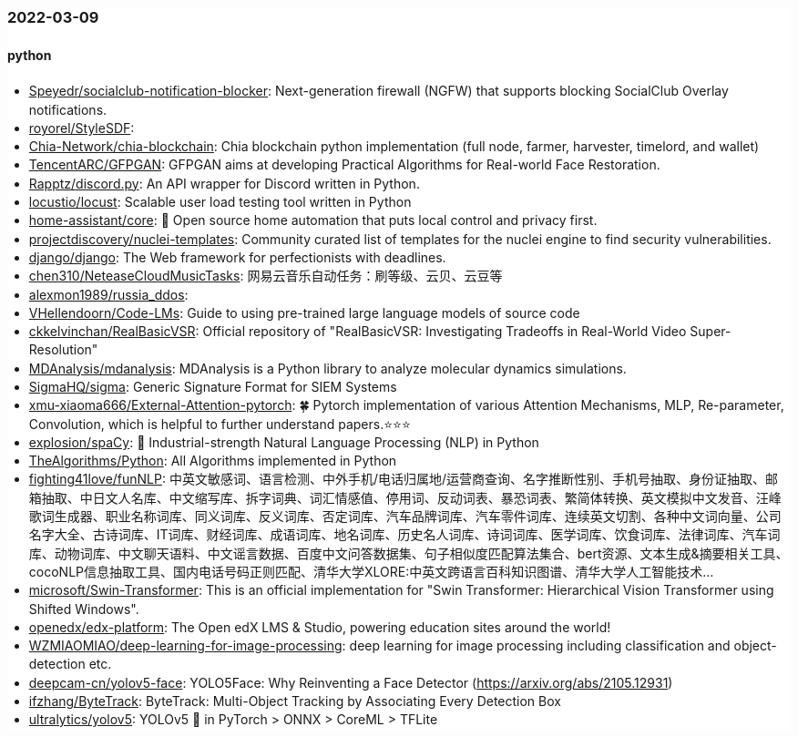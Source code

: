 ### 2022-03-09

#### python
* [Speyedr/socialclub-notification-blocker](https://github.com/Speyedr/socialclub-notification-blocker): Next-generation firewall (NGFW) that supports blocking SocialClub Overlay notifications.
* [royorel/StyleSDF](https://github.com/royorel/StyleSDF): 
* [Chia-Network/chia-blockchain](https://github.com/Chia-Network/chia-blockchain): Chia blockchain python implementation (full node, farmer, harvester, timelord, and wallet)
* [TencentARC/GFPGAN](https://github.com/TencentARC/GFPGAN): GFPGAN aims at developing Practical Algorithms for Real-world Face Restoration.
* [Rapptz/discord.py](https://github.com/Rapptz/discord.py): An API wrapper for Discord written in Python.
* [locustio/locust](https://github.com/locustio/locust): Scalable user load testing tool written in Python
* [home-assistant/core](https://github.com/home-assistant/core): 🏡 Open source home automation that puts local control and privacy first.
* [projectdiscovery/nuclei-templates](https://github.com/projectdiscovery/nuclei-templates): Community curated list of templates for the nuclei engine to find security vulnerabilities.
* [django/django](https://github.com/django/django): The Web framework for perfectionists with deadlines.
* [chen310/NeteaseCloudMusicTasks](https://github.com/chen310/NeteaseCloudMusicTasks): 网易云音乐自动任务：刷等级、云贝、云豆等
* [alexmon1989/russia_ddos](https://github.com/alexmon1989/russia_ddos): 
* [VHellendoorn/Code-LMs](https://github.com/VHellendoorn/Code-LMs): Guide to using pre-trained large language models of source code
* [ckkelvinchan/RealBasicVSR](https://github.com/ckkelvinchan/RealBasicVSR): Official repository of "RealBasicVSR: Investigating Tradeoffs in Real-World Video Super-Resolution"
* [MDAnalysis/mdanalysis](https://github.com/MDAnalysis/mdanalysis): MDAnalysis is a Python library to analyze molecular dynamics simulations.
* [SigmaHQ/sigma](https://github.com/SigmaHQ/sigma): Generic Signature Format for SIEM Systems
* [xmu-xiaoma666/External-Attention-pytorch](https://github.com/xmu-xiaoma666/External-Attention-pytorch): 🍀 Pytorch implementation of various Attention Mechanisms, MLP, Re-parameter, Convolution, which is helpful to further understand papers.⭐⭐⭐
* [explosion/spaCy](https://github.com/explosion/spaCy): 💫 Industrial-strength Natural Language Processing (NLP) in Python
* [TheAlgorithms/Python](https://github.com/TheAlgorithms/Python): All Algorithms implemented in Python
* [fighting41love/funNLP](https://github.com/fighting41love/funNLP): 中英文敏感词、语言检测、中外手机/电话归属地/运营商查询、名字推断性别、手机号抽取、身份证抽取、邮箱抽取、中日文人名库、中文缩写库、拆字词典、词汇情感值、停用词、反动词表、暴恐词表、繁简体转换、英文模拟中文发音、汪峰歌词生成器、职业名称词库、同义词库、反义词库、否定词库、汽车品牌词库、汽车零件词库、连续英文切割、各种中文词向量、公司名字大全、古诗词库、IT词库、财经词库、成语词库、地名词库、历史名人词库、诗词词库、医学词库、饮食词库、法律词库、汽车词库、动物词库、中文聊天语料、中文谣言数据、百度中文问答数据集、句子相似度匹配算法集合、bert资源、文本生成&摘要相关工具、cocoNLP信息抽取工具、国内电话号码正则匹配、清华大学XLORE:中英文跨语言百科知识图谱、清华大学人工智能技术…
* [microsoft/Swin-Transformer](https://github.com/microsoft/Swin-Transformer): This is an official implementation for "Swin Transformer: Hierarchical Vision Transformer using Shifted Windows".
* [openedx/edx-platform](https://github.com/openedx/edx-platform): The Open edX LMS & Studio, powering education sites around the world!
* [WZMIAOMIAO/deep-learning-for-image-processing](https://github.com/WZMIAOMIAO/deep-learning-for-image-processing): deep learning for image processing including classification and object-detection etc.
* [deepcam-cn/yolov5-face](https://github.com/deepcam-cn/yolov5-face): YOLO5Face: Why Reinventing a Face Detector (https://arxiv.org/abs/2105.12931)
* [ifzhang/ByteTrack](https://github.com/ifzhang/ByteTrack): ByteTrack: Multi-Object Tracking by Associating Every Detection Box
* [ultralytics/yolov5](https://github.com/ultralytics/yolov5): YOLOv5 🚀 in PyTorch > ONNX > CoreML > TFLite
